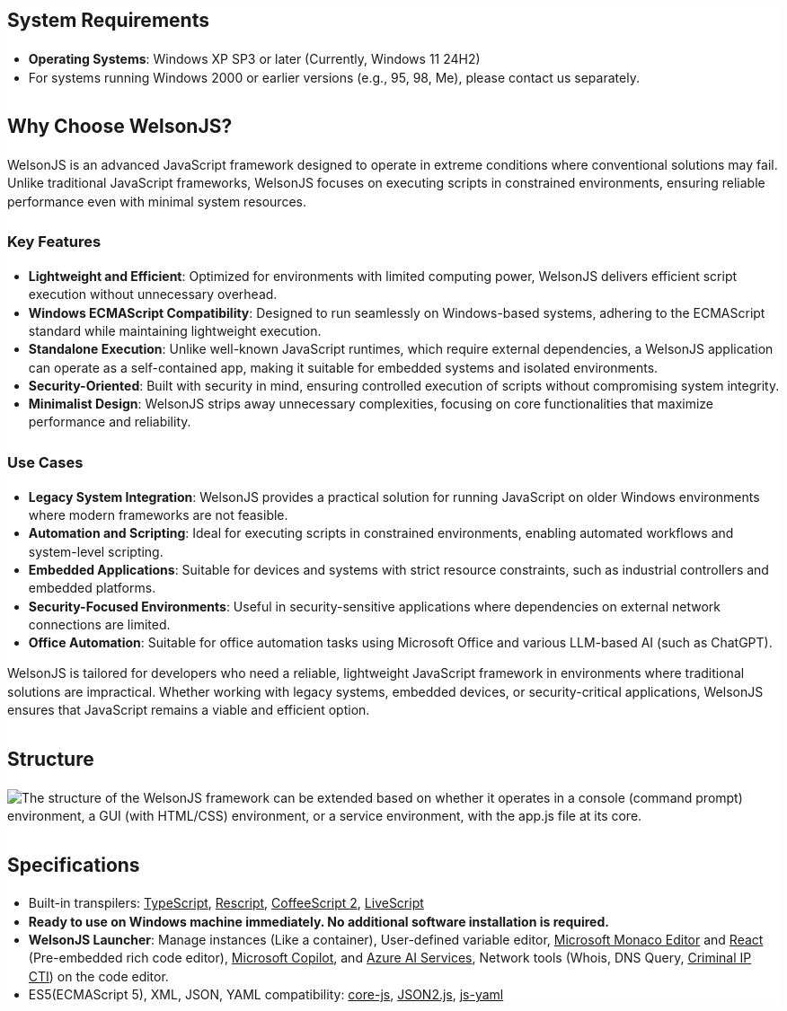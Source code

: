 ## System Requirements
* **Operating Systems**: Windows XP SP3 or later (Currently, Windows 11 24H2)
* For systems running Windows 2000 or earlier versions (e.g., 95, 98, Me), please contact us separately.

## Why Choose WelsonJS?
WelsonJS is an advanced JavaScript framework designed to operate in extreme conditions where conventional solutions may fail. Unlike traditional JavaScript frameworks, WelsonJS focuses on executing scripts in constrained environments, ensuring reliable performance even with minimal system resources.

### Key Features
* **Lightweight and Efficient**: Optimized for environments with limited computing power, WelsonJS delivers efficient script execution without unnecessary overhead.
* **Windows ECMAScript Compatibility**: Designed to run seamlessly on Windows-based systems, adhering to the ECMAScript standard while maintaining lightweight execution.
* **Standalone Execution**: Unlike well-known JavaScript runtimes, which require external dependencies, a WelsonJS application can operate as a self-contained app, making it suitable for embedded systems and isolated environments.
* **Security-Oriented**: Built with security in mind, ensuring controlled execution of scripts without compromising system integrity.
* **Minimalist Design**: WelsonJS strips away unnecessary complexities, focusing on core functionalities that maximize performance and reliability.

### Use Cases
* **Legacy System Integration**: WelsonJS provides a practical solution for running JavaScript on older Windows environments where modern frameworks are not feasible.
* **Automation and Scripting**: Ideal for executing scripts in constrained environments, enabling automated workflows and system-level scripting.
* **Embedded Applications**: Suitable for devices and systems with strict resource constraints, such as industrial controllers and embedded platforms.
* **Security-Focused Environments**: Useful in security-sensitive applications where dependencies on external network connections are limited.
* **Office Automation**: Suitable for office automation tasks using Microsoft Office and various LLM-based AI (such as ChatGPT).

WelsonJS is tailored for developers who need a reliable, lightweight JavaScript framework in environments where traditional solutions are impractical. Whether working with legacy systems, embedded devices, or security-critical applications, WelsonJS ensures that JavaScript remains a viable and efficient option.

## Structure
![The structure of the WelsonJS framework can be extended based on whether it operates in a console (command prompt) environment, a GUI (with HTML/CSS) environment, or a service environment, with the `app.js` file at its core.](https://ics.catswords.net/structure.png)

## Specifications
* Built-in transpilers: [TypeScript](https://www.typescriptlang.org/), [Rescript](https://rescript-lang.org/), [CoffeeScript 2](https://coffeescript.org/), [LiveScript](https://livescript.net/)
* **Ready to use on Windows machine immediately. No additional software installation is required.**
* **WelsonJS Launcher**: Manage instances (Like a container), User-defined variable editor, [Microsoft Monaco Editor](https://github.com/microsoft/monaco-editor) and [React](https://react.dev/) (Pre-embedded rich code editor), [Microsoft Copilot](https://copilot.microsoft.com), and [Azure AI Services](https://azure.microsoft.com/en-us/products/ai-services), Network tools (Whois, DNS Query, [Criminal IP CTI](https://www.criminalip.io/)) on the code editor.
* ES5(ECMAScript 5), XML, JSON, YAML compatibility: [core-js](https://github.com/zloirock/core-js), [JSON2.js](https://github.com/douglascrockford/JSON-js), [js-yaml](https://github.com/nodeca/js-yaml)